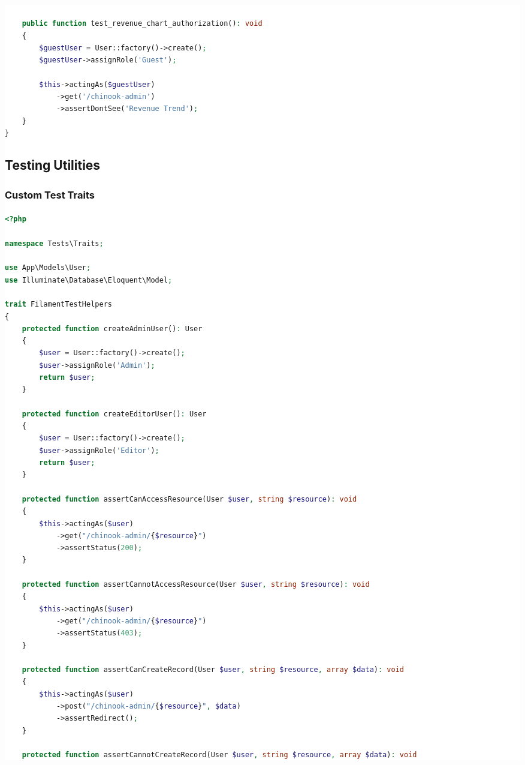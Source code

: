 ```php

    public function test_revenue_chart_authorization(): void
    {
        $guestUser = User::factory()->create();
        $guestUser->assignRole('Guest');

        $this->actingAs($guestUser)
            ->get('/chinook-admin')
            ->assertDontSee('Revenue Trend');
    }
}
```

## Testing Utilities

### Custom Test Traits

```php
<?php

namespace Tests\Traits;

use App\Models\User;
use Illuminate\Database\Eloquent\Model;

trait FilamentTestHelpers
{
    protected function createAdminUser(): User
    {
        $user = User::factory()->create();
        $user->assignRole('Admin');
        return $user;
    }

    protected function createEditorUser(): User
    {
        $user = User::factory()->create();
        $user->assignRole('Editor');
        return $user;
    }

    protected function assertCanAccessResource(User $user, string $resource): void
    {
        $this->actingAs($user)
            ->get("/chinook-admin/{$resource}")
            ->assertStatus(200);
    }

    protected function assertCannotAccessResource(User $user, string $resource): void
    {
        $this->actingAs($user)
            ->get("/chinook-admin/{$resource}")
            ->assertStatus(403);
    }

    protected function assertCanCreateRecord(User $user, string $resource, array $data): void
    {
        $this->actingAs($user)
            ->post("/chinook-admin/{$resource}", $data)
            ->assertRedirect();
    }

    protected function assertCannotCreateRecord(User $user, string $resource, array $data): void
```